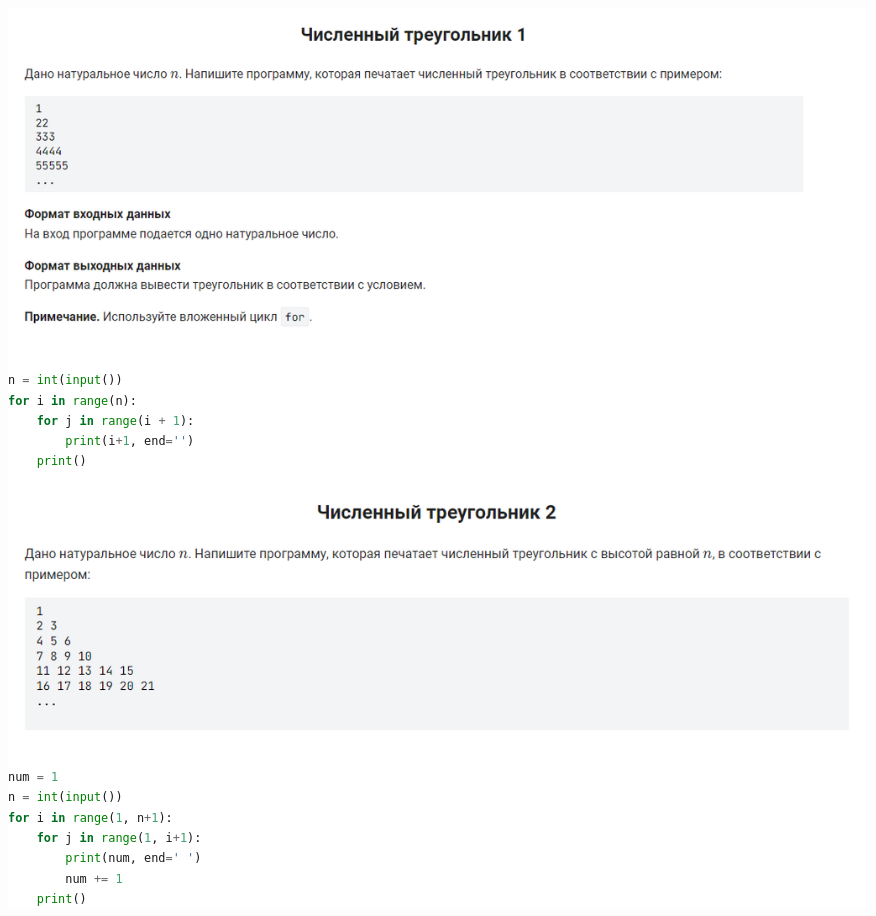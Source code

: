 ![Alt text](image-17.png)

```python

n = int(input())
for i in range(n):
    for j in range(i + 1):
        print(i+1, end='')
    print()

```

![Alt text](image-18.png)

```python
num = 1
n = int(input())
for i in range(1, n+1):
    for j in range(1, i+1):
        print(num, end=' ')
        num += 1
    print()

```
